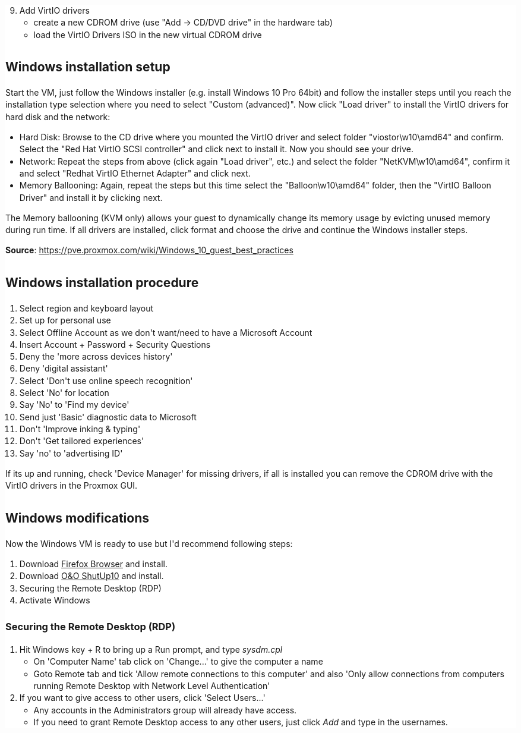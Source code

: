 9. Add VirtIO drivers
	- create a new CDROM drive (use "Add -> CD/DVD drive" in the hardware tab)
	- load the VirtIO Drivers ISO in the new virtual CDROM drive

## Windows installation setup
Start the VM, just follow the Windows installer (e.g. install Windows 10 Pro 64bit) and follow the installer steps until you reach the installation type selection where you need to select "Custom (advanced)".
Now click "Load driver" to install the VirtIO drivers for hard disk and the network:
- Hard Disk: Browse to the CD drive where you mounted the VirtIO driver and select folder "viostor\w10\amd64" and confirm. Select the "Red Hat VirtIO SCSI controller" and click next to install it. Now you should see your drive.
- Network: Repeat the steps from above (click again "Load driver", etc.) and select the folder "NetKVM\w10\amd64", confirm it and select "Redhat VirtIO Ethernet Adapter" and click next.
- Memory Ballooning: Again, repeat the steps but this time select the "Balloon\w10\amd64" folder, then the "VirtIO Balloon Driver" and install it by clicking next.  

The Memory ballooning (KVM only) allows your guest to dynamically change its memory usage by evicting unused memory during run time.
If all drivers are installed, click format and choose the drive and continue the Windows installer steps.

**Source**: https://pve.proxmox.com/wiki/Windows_10_guest_best_practices

## Windows installation procedure
1. Select region and keyboard layout
2. Set up for personal use
3. Select Offline Account as we don't want/need to have a Microsoft Account
4. Insert Account + Password + Security Questions
5. Deny the 'more across devices history'
6. Deny 'digital assistant'
7. Select 'Don't use online speech recognition'
8. Select 'No' for location
9. Say 'No' to 'Find my device'
10. Send just 'Basic' diagnostic data to Microsoft
11. Don't 'Improve inking & typing'
12. Don't 'Get tailored experiences'
13. Say 'no' to 'advertising ID'

If its up and running, check 'Device Manager' for missing drivers, if all is installed you can remove the CDROM drive with the VirtIO drivers in the Proxmox GUI.

## Windows modifications
Now the Windows VM is ready to use but I'd recommend following steps:
1. Download [Firefox Browser](https://www.mozilla.org/en-US/firefox/new/) and install.
2. Download [O&O ShutUp10](https://www.oo-software.com/en/shutup10) and install.
3. Securing the Remote Desktop (RDP)
4. Activate Windows

### Securing the Remote Desktop (RDP)
1. Hit Windows key + R to bring up a Run prompt, and type _sysdm.cpl_
    - On 'Computer Name' tab click on 'Change...' to give the computer a name
    - Goto Remote tab and tick 'Allow remote connections to this computer' and also 'Only allow connections from computers running Remote Desktop with Network Level Authentication'
2. If you want to give access to other users, click 'Select Users...'
    - Any accounts in the Administrators group will already have access. 
    - If you need to grant Remote Desktop access to any other users, just click _Add_ and type in the usernames.

